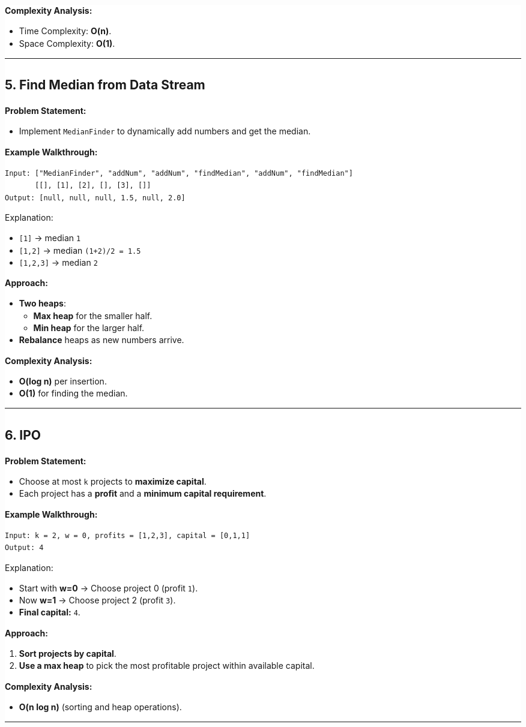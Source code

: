 **Complexity Analysis:**
- Time Complexity: **O(n)**.
- Space Complexity: **O(1)**.

---

## **5. Find Median from Data Stream**
**Problem Statement:**
- Implement `MedianFinder` to dynamically add numbers and get the median.

**Example Walkthrough:**
```plaintext
Input: ["MedianFinder", "addNum", "addNum", "findMedian", "addNum", "findMedian"]
       [[], [1], [2], [], [3], []]
Output: [null, null, null, 1.5, null, 2.0]
```
Explanation:
- `[1]` → median `1`
- `[1,2]` → median `(1+2)/2 = 1.5`
- `[1,2,3]` → median `2`

**Approach:**
- **Two heaps**:
  - **Max heap** for the smaller half.
  - **Min heap** for the larger half.
- **Rebalance** heaps as new numbers arrive.

**Complexity Analysis:**
- **O(log n)** per insertion.
- **O(1)** for finding the median.

---

## **6. IPO**
**Problem Statement:**
- Choose at most `k` projects to **maximize capital**.
- Each project has a **profit** and a **minimum capital requirement**.

**Example Walkthrough:**
```plaintext
Input: k = 2, w = 0, profits = [1,2,3], capital = [0,1,1]
Output: 4
```
Explanation:
- Start with **w=0** → Choose project 0 (profit `1`).
- Now **w=1** → Choose project 2 (profit `3`).
- **Final capital:** `4`.

**Approach:**
1. **Sort projects by capital**.
2. **Use a max heap** to pick the most profitable project within available capital.

**Complexity Analysis:**
- **O(n log n)** (sorting and heap operations).

---